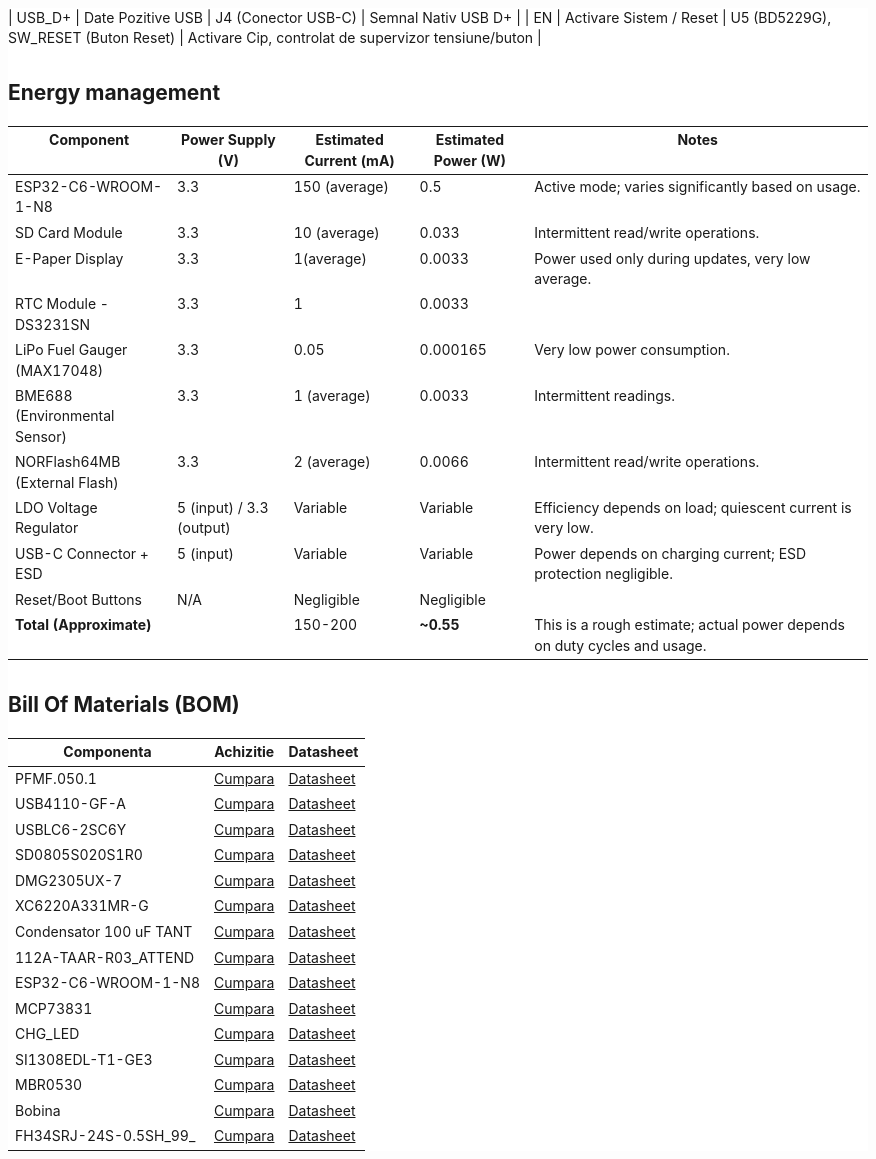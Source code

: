 | USB_D+       | Date Pozitive USB                 | J4 (Conector USB-C)                    | Semnal Nativ USB D+                                        |
| EN           | Activare Sistem / Reset           | U5 (BD5229G), SW_RESET (Buton Reset)   | Activare Cip, controlat de supervizor tensiune/buton       |

## Energy management

| Component                   | Power Supply (V) | Estimated Current (mA) | Estimated Power (W) | Notes                                                                  |
|-----------------------------|-------------------|------------------------|----------------------|------------------------------------------------------------------------|
| ESP32-C6-WROOM-1-N8         | 3.3               | 150 (average)          | 0.5                  | Active mode; varies significantly based on usage.                       |
| SD Card Module              | 3.3               | 10 (average)           | 0.033                | Intermittent read/write operations.                                     |
| E-Paper Display             | 3.3               | 1(average)             | 0.0033               | Power used only during updates, very low average.                   |
| RTC Module - DS3231SN       | 3.3               | 1                      | 0.0033               |                                                                        |
| LiPo Fuel Gauger (MAX17048) | 3.3               | 0.05                   | 0.000165             | Very low power consumption.                                            |
| BME688 (Environmental Sensor) | 3.3               | 1 (average)            | 0.0033               | Intermittent readings.                                                  |
| NORFlash64MB (External Flash)| 3.3               | 2 (average)            | 0.0066               | Intermittent read/write operations.                                     |
| LDO Voltage Regulator       | 5 (input) / 3.3 (output) | Variable             | Variable               | Efficiency depends on load; quiescent current is very low.             |
| USB-C Connector + ESD       | 5 (input)         | Variable               | Variable               | Power depends on charging current; ESD protection negligible.          |
| Reset/Boot Buttons          | N/A               | Negligible             | Negligible           |                                                                        |
| **Total (Approximate)** |                   |          150-200              | **~0.55** | This is a rough estimate; actual power depends on duty cycles and usage. |


## Bill Of Materials (BOM)
| Componenta | Achizitie | Datasheet |
| ---------- | --------- | --------- |
| PFMF.050.1 | [Cumpara](https://ro.mouser.com/ProductDetail/Schurter/PFMF.050.2?qs=1auRipcfynCums5v1iucSA%3D%3D) |  [Datasheet](https://ro.mouser.com/datasheet/2/358/typ_PFMF-1275918.pdf) |
| USB4110-GF-A | [Cumpara](https://ro.mouser.com/ProductDetail/GCT/USB4110-GF-A?qs=KUoIvG%2F9IlYiZvIXQjyJeA%3D%3D) | [Datasheet](https://ro.mouser.com/datasheet/2/837/GCT_USB4110_Product_Drawing___20k_cycles-3455479.pdf) |
| USBLC6-2SC6Y | [Cumpara](https://ro.mouser.com/ProductDetail/STMicroelectronics/USBLC6-2SC6Y?qs=gNDSiZmRJS%2FOgDexvXkdow%3D%3D) | [Datasheet](https://ro.mouser.com/datasheet/2/389/usblc6_2sc6y-1852505.pdf) |
| SD0805S020S1R0 | [Cumpara](https://ro.mouser.com/ProductDetail/KYOCERA-AVX/SD0805S020S1R0?qs=jCA%252BPfw4LHbpkAoSnwrdjw%3D%3D) | [Datasheet](https://ro.mouser.com/datasheet/2/40/schottky-3165252.pdf) |
| DMG2305UX-7 | [Cumpara](https://ro.mouser.com/ProductDetail/Diodes-Incorporated/DMG2305UX-7?qs=L1DZKBg7t5F%2FNBHrjfxC%252Bg%3D%3D) | [Datasheet](https://www.diodes.com/assets/Datasheets/DMG2305UX.pdf) |
| XC6220A331MR-G | [Cumpara](https://ro.mouser.com/ProductDetail/Torex-Semiconductor/XC6220A331MR-G?qs=AsjdqWjXhJ8ZSWznL1J0gg%3D%3D) | [Datasheet](https://ro.mouser.com/datasheet/2/760/xc6220-3371556.pdf) |
| Condensator 100 uF TANT | [Cumpara](https://ro.mouser.com/ProductDetail/KYOCERA-AVX/TAJW107M010RNJ?qs=Wtp%252Bf%2FAeVqIH8v1VxV%252B1Rg%3D%3D) | [Datasheet](https://ro.mouser.com/datasheet/2/40/TAJ-3165264.pdf) |
| 112A-TAAR-R03_ATTEND | [Cumpara](https://www.digikey.ro/en/products/detail/attend-technology/112A-TAAR-R03/17633923) | [Datasheet](https://www.attend.com.tw/data/download/file/112A-TAAR-R03_Spec.pdf)
| ESP32-C6-WROOM-1-N8 | [Cumpara](https://ro.mouser.com/ProductDetail/Espressif-Systems/ESP32-C6-WROOM-1-N8?qs=8Wlm6%252BaMh8ST02Gmwp74cw%3D%3D) | [Datasheet](https://ro.mouser.com/datasheet/2/891/Espressif_ESP32_C6_WROOM_1__Datasheet_V0_1_PRELIMI-3239987.pdf) |
| MCP73831 | [Cumpara](https://ro.mouser.com/ProductDetail/Microchip-Technology/MCP73831T-2ACI-OT?qs=yUQqVecv4qvbBQBGbHx0Mw%3D%3D) | [Datasheet](https://ro.mouser.com/datasheet/2/268/MCP73831_Family_Data_Sheet_DS20001984H-3441711.pdf) |
| CHG_LED | [Cumpara](https://store.comet.srl.ro/Catalogue/Product/40478/) | [Datasheet](https://www.snapeda.com/parts/KP-1608SURCK/Kingbright/datasheet/) |
| SI1308EDL-T1-GE3 | [Cumpara](https://ro.mouser.com/ProductDetail/Vishay-Semiconductors/SI1308EDL-T1-GE3?qs=bX1%252BNvsK%2FBramh9tgpOaEw%3D%3D) | [Datasheet](https://www.vishay.com/doc?63399) |
| MBR0530 | [Cumpara](https://ro.mouser.com/ProductDetail/Micro-Commercial-Components-MCC/MBR0530-T?qs=9VyI4qLX4NTSXkb9ynzJnA%3D%3D) | [Datasheet](https://ro.mouser.com/datasheet/2/258/mcc_mbr0520~mbr0560sod123-1179695.pdf) |
| Bobina | [Cumpara](https://ro.mouser.com/ProductDetail/Wurth-Elektronik/744043680?qs=PGXP4M47uW6VkZq%252BkzjrHA%3D%3D) | [Datasheet](https://www.we-online.com/components/products/datasheet/744043680.pdf) |
| FH34SRJ-24S-0.5SH_99_ | [Cumpara](https://ro.mouser.com/ProductDetail/Hirose-Connector/FH34SRJ-24S-0.5SH99?qs=vcbW%252B4%252BSTIpKBl5ap9J8Fw%3D%3D) | [Datasheet](https://ro.mouser.com/datasheet/2/185/FH34SRJ_24S_0_5SH_99__CL0580_1255_6_99_2DDrawing_0-1615044.pdf) |